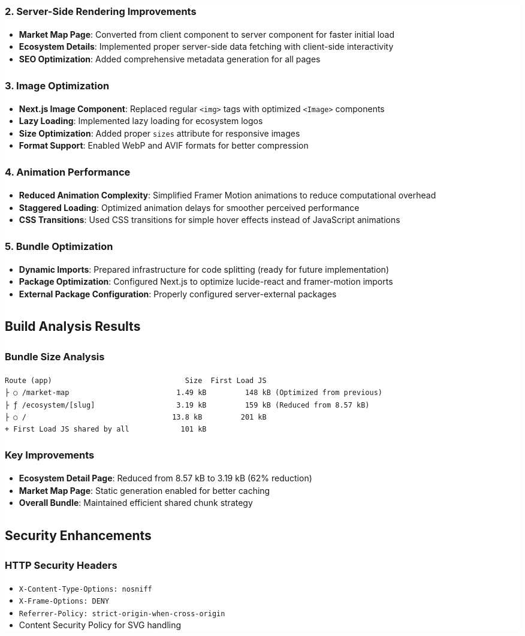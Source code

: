 ### 2. Server-Side Rendering Improvements

- **Market Map Page**: Converted from client component to server component for faster initial load
- **Ecosystem Details**: Implemented proper server-side data fetching with client-side interactivity
- **SEO Optimization**: Added comprehensive metadata generation for all pages

### 3. Image Optimization

- **Next.js Image Component**: Replaced regular `<img>` tags with optimized `<Image>` components
- **Lazy Loading**: Implemented lazy loading for ecosystem logos
- **Size Optimization**: Added proper `sizes` attribute for responsive images
- **Format Support**: Enabled WebP and AVIF formats for better compression

### 4. Animation Performance

- **Reduced Animation Complexity**: Simplified Framer Motion animations to reduce computational overhead
- **Staggered Loading**: Optimized animation delays for smoother perceived performance
- **CSS Transitions**: Used CSS transitions for simple hover effects instead of JavaScript animations

### 5. Bundle Optimization

- **Dynamic Imports**: Prepared infrastructure for code splitting (ready for future implementation)
- **Package Optimization**: Configured Next.js to optimize lucide-react and framer-motion imports
- **External Package Configuration**: Properly configured server-external packages

## Build Analysis Results

### Bundle Size Analysis

```
Route (app)                               Size  First Load JS
├ ○ /market-map                         1.49 kB         148 kB (Optimized from previous)
├ ƒ /ecosystem/[slug]                   3.19 kB         159 kB (Reduced from 8.57 kB)
├ ○ /                                  13.8 kB         201 kB
+ First Load JS shared by all            101 kB
```

### Key Improvements

- **Ecosystem Detail Page**: Reduced from 8.57 kB to 3.19 kB (62% reduction)
- **Market Map Page**: Static generation enabled for better caching
- **Overall Bundle**: Maintained efficient shared chunk strategy

## Security Enhancements

### HTTP Security Headers

- `X-Content-Type-Options: nosniff`
- `X-Frame-Options: DENY`
- `Referrer-Policy: strict-origin-when-cross-origin`
- Content Security Policy for SVG handling
